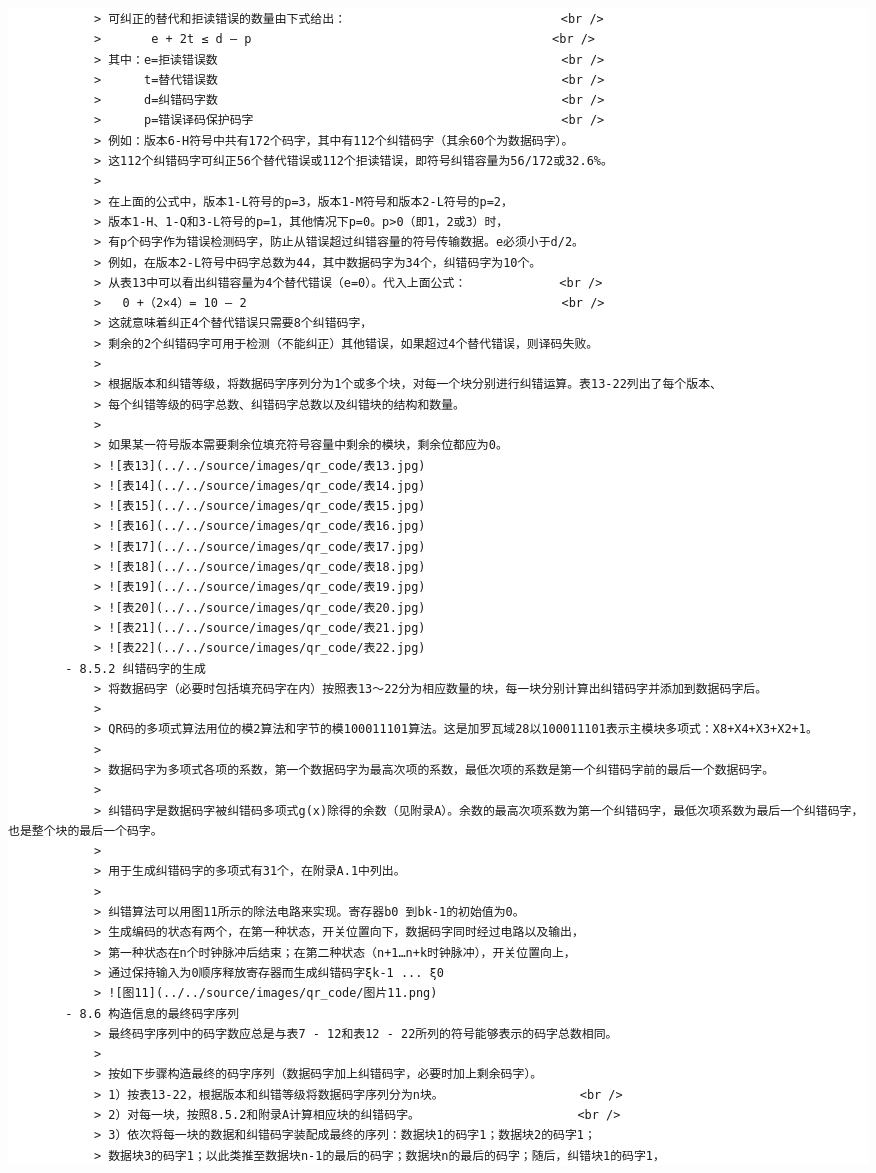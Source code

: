                 > 可纠正的替代和拒读错误的数量由下式给出：                              <br />
                >       e + 2t ≤ d – p                                          <br />
                > 其中：e=拒读错误数                                                <br />
                >      t=替代错误数                                                <br />
                >      d=纠错码字数                                                <br />
                >      p=错误译码保护码字                                           <br />
                > 例如：版本6-H符号中共有172个码字，其中有112个纠错码字（其余60个为数据码字）。
                > 这112个纠错码字可纠正56个替代错误或112个拒读错误，即符号纠错容量为56/172或32.6%。
                >
                > 在上面的公式中，版本1-L符号的p=3，版本1-M符号和版本2-L符号的p=2，
                > 版本1-H、1-Q和3-L符号的p=1，其他情况下p=0。p>0（即1，2或3）时，
                > 有p个码字作为错误检测码字，防止从错误超过纠错容量的符号传输数据。e必须小于d/2。
                > 例如，在版本2-L符号中码字总数为44，其中数据码字为34个，纠错码字为10个。
                > 从表13中可以看出纠错容量为4个替代错误（e=0）。代入上面公式：             <br />
                >   0 +（2×4）= 10 – 2                                            <br />
                > 这就意味着纠正4个替代错误只需要8个纠错码字，
                > 剩余的2个纠错码字可用于检测（不能纠正）其他错误，如果超过4个替代错误，则译码失败。
                >
                > 根据版本和纠错等级，将数据码字序列分为1个或多个块，对每一个块分别进行纠错运算。表13-22列出了每个版本、
                > 每个纠错等级的码字总数、纠错码字总数以及纠错块的结构和数量。
                >
                > 如果某一符号版本需要剩余位填充符号容量中剩余的模块，剩余位都应为0。
                > ![表13](../../source/images/qr_code/表13.jpg)
                > ![表14](../../source/images/qr_code/表14.jpg)
                > ![表15](../../source/images/qr_code/表15.jpg)
                > ![表16](../../source/images/qr_code/表16.jpg)
                > ![表17](../../source/images/qr_code/表17.jpg)
                > ![表18](../../source/images/qr_code/表18.jpg)
                > ![表19](../../source/images/qr_code/表19.jpg)
                > ![表20](../../source/images/qr_code/表20.jpg)
                > ![表21](../../source/images/qr_code/表21.jpg)
                > ![表22](../../source/images/qr_code/表22.jpg)
            - 8.5.2 纠错码字的生成
                > 将数据码字（必要时包括填充码字在内）按照表13～22分为相应数量的块，每一块分别计算出纠错码字并添加到数据码字后。
                >
                > QR码的多项式算法用位的模2算法和字节的模100011101算法。这是加罗瓦域28以100011101表示主模块多项式：X8+X4+X3+X2+1。
                >
                > 数据码字为多项式各项的系数，第一个数据码字为最高次项的系数，最低次项的系数是第一个纠错码字前的最后一个数据码字。
                > 
                > 纠错码字是数据码字被纠错码多项式g(x)除得的余数（见附录A）。余数的最高次项系数为第一个纠错码字，最低次项系数为最后一个纠错码字，也是整个块的最后一个码字。
                >
                > 用于生成纠错码字的多项式有31个，在附录A.1中列出。
                > 
                > 纠错算法可以用图11所示的除法电路来实现。寄存器b0 到bk-1的初始值为0。
                > 生成编码的状态有两个，在第一种状态，开关位置向下，数据码字同时经过电路以及输出，
                > 第一种状态在n个时钟脉冲后结束；在第二种状态（n+1…n+k时钟脉冲），开关位置向上，
                > 通过保持输入为0顺序释放寄存器而生成纠错码字ξk-1 ... ξ0 
                > ![图11](../../source/images/qr_code/图片11.png)
            - 8.6 构造信息的最终码字序列
                > 最终码字序列中的码字数应总是与表7 - 12和表12 - 22所列的符号能够表示的码字总数相同。
                >
                > 按如下步骤构造最终的码字序列（数据码字加上纠错码字，必要时加上剩余码字）。
                > 1）按表13-22，根据版本和纠错等级将数据码字序列分为n块。                   <br />
                > 2）对每一块，按照8.5.2和附录A计算相应块的纠错码字。                      <br />
                > 3）依次将每一块的数据和纠错码字装配成最终的序列：数据块1的码字1；数据块2的码字1；
                > 数据块3的码字1；以此类推至数据块n-1的最后的码字；数据块n的最后的码字；随后，纠错块1的码字1，